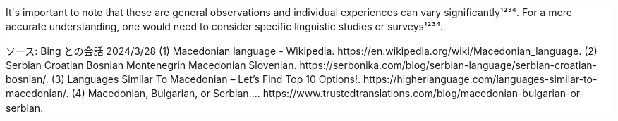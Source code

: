 It's important to note that these are general observations and individual experiences can vary significantly¹²³⁴. For a more accurate understanding, one would need to consider specific linguistic studies or surveys¹²³⁴.

ソース: Bing との会話 2024/3/28
(1) Macedonian language - Wikipedia. https://en.wikipedia.org/wiki/Macedonian_language.
(2) Serbian Croatian Bosnian Montenegrin Macedonian Slovenian. https://serbonika.com/blog/serbian-language/serbian-croatian-bosnian/.
(3) Languages Similar To Macedonian – Let’s Find Top 10 Options!. https://higherlanguage.com/languages-similar-to-macedonian/.
(4) Macedonian, Bulgarian, or Serbian.... https://www.trustedtranslations.com/blog/macedonian-bulgarian-or-serbian.
